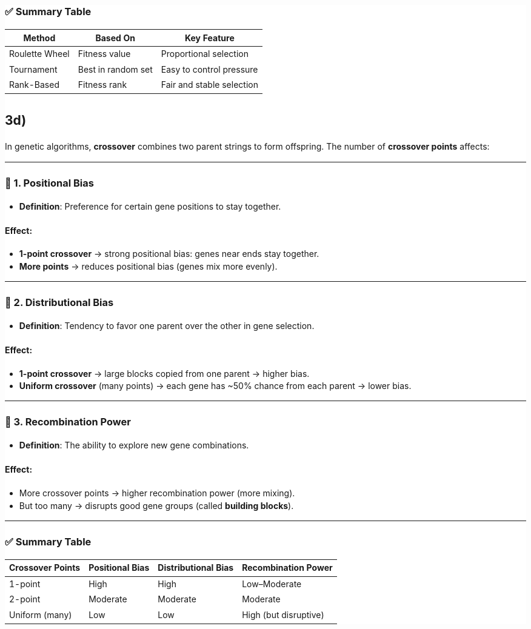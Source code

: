 
### ✅ Summary Table

| Method         | Based On           | Key Feature               |
| -------------- | ------------------ | ------------------------- |
| Roulette Wheel | Fitness value      | Proportional selection    |
| Tournament     | Best in random set | Easy to control pressure  |
| Rank-Based     | Fitness rank       | Fair and stable selection |

## 3d)

In genetic algorithms, **crossover** combines two parent strings to form offspring.
The number of **crossover points** affects:

---

### 🔹 1. Positional Bias

- **Definition**: Preference for certain gene positions to stay together.

#### Effect:

- **1-point crossover** → strong positional bias: genes near ends stay together.
- **More points** → reduces positional bias (genes mix more evenly).

---

### 🔹 2. Distributional Bias

- **Definition**: Tendency to favor one parent over the other in gene selection.

#### Effect:

- **1-point crossover** → large blocks copied from one parent → higher bias.
- **Uniform crossover** (many points) → each gene has \~50% chance from each parent → lower bias.

---

### 🔹 3. Recombination Power

- **Definition**: The ability to explore new gene combinations.

#### Effect:

- More crossover points → higher recombination power (more mixing).
- But too many → disrupts good gene groups (called **building blocks**).

---

### ✅ Summary Table

| Crossover Points | Positional Bias | Distributional Bias | Recombination Power   |
| ---------------- | --------------- | ------------------- | --------------------- |
| 1-point          | High            | High                | Low–Moderate          |
| 2-point          | Moderate        | Moderate            | Moderate              |
| Uniform (many)   | Low             | Low                 | High (but disruptive) |
